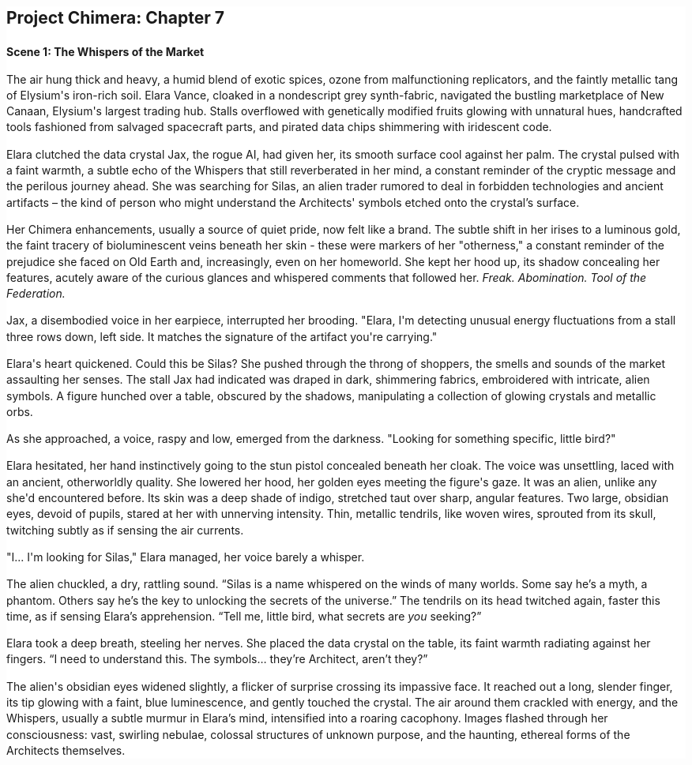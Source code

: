 ## Project Chimera: Chapter 7

**Scene 1: The Whispers of the Market**

The air hung thick and heavy, a humid blend of exotic spices, ozone from malfunctioning replicators, and the faintly metallic tang of Elysium's iron-rich soil. Elara Vance, cloaked in a nondescript grey synth-fabric, navigated the bustling marketplace of New Canaan, Elysium's largest trading hub.  Stalls overflowed with genetically modified fruits glowing with unnatural hues, handcrafted tools fashioned from salvaged spacecraft parts, and pirated data chips shimmering with iridescent code.  

Elara clutched the data crystal Jax, the rogue AI, had given her, its smooth surface cool against her palm.  The crystal pulsed with a faint warmth, a subtle echo of the Whispers that still reverberated in her mind, a constant reminder of the cryptic message and the perilous journey ahead. She was searching for Silas, an alien trader rumored to deal in forbidden technologies and ancient artifacts – the kind of person who might understand the Architects' symbols etched onto the crystal’s surface.

Her Chimera enhancements, usually a source of quiet pride, now felt like a brand.  The subtle shift in her irises to a luminous gold, the faint tracery of bioluminescent veins beneath her skin - these were markers of her "otherness," a constant reminder of the prejudice she faced on Old Earth and, increasingly, even on her homeworld.  She kept her hood up, its shadow concealing her features, acutely aware of the curious glances and whispered comments that followed her.  _Freak.  Abomination.  Tool of the Federation._

Jax, a disembodied voice in her earpiece, interrupted her brooding.  "Elara, I'm detecting unusual energy fluctuations from a stall three rows down, left side.  It matches the signature of the artifact you're carrying."

Elara's heart quickened.  Could this be Silas?  She pushed through the throng of shoppers, the smells and sounds of the market assaulting her senses.  The stall Jax had indicated was draped in dark, shimmering fabrics, embroidered with intricate, alien symbols.  A figure hunched over a table, obscured by the shadows, manipulating a collection of glowing crystals and metallic orbs.  

As she approached, a voice, raspy and low, emerged from the darkness.  "Looking for something specific, little bird?"

Elara hesitated, her hand instinctively going to the stun pistol concealed beneath her cloak.  The voice was unsettling, laced with an ancient, otherworldly quality.  She lowered her hood, her golden eyes meeting the figure's gaze.  It was an alien, unlike any she'd encountered before.  Its skin was a deep shade of indigo, stretched taut over sharp, angular features.  Two large, obsidian eyes, devoid of pupils, stared at her with unnerving intensity.  Thin, metallic tendrils, like woven wires, sprouted from its skull, twitching subtly as if sensing the air currents.

"I... I'm looking for Silas," Elara managed, her voice barely a whisper.

The alien chuckled, a dry, rattling sound.  “Silas is a name whispered on the winds of many worlds.  Some say he’s a myth, a phantom.  Others say he’s the key to unlocking the secrets of the universe.”  The tendrils on its head twitched again, faster this time, as if sensing Elara’s apprehension.  “Tell me, little bird, what secrets are *you* seeking?”

Elara took a deep breath, steeling her nerves. She placed the data crystal on the table, its faint warmth radiating against her fingers.  “I need to understand this.  The symbols… they’re Architect, aren’t they?”

The alien's obsidian eyes widened slightly, a flicker of surprise crossing its impassive face. It reached out a long, slender finger, its tip glowing with a faint, blue luminescence, and gently touched the crystal.  The air around them crackled with energy, and the Whispers, usually a subtle murmur in Elara’s mind, intensified into a roaring cacophony. Images flashed through her consciousness: vast, swirling nebulae, colossal structures of unknown purpose, and the haunting, ethereal forms of the Architects themselves.  
